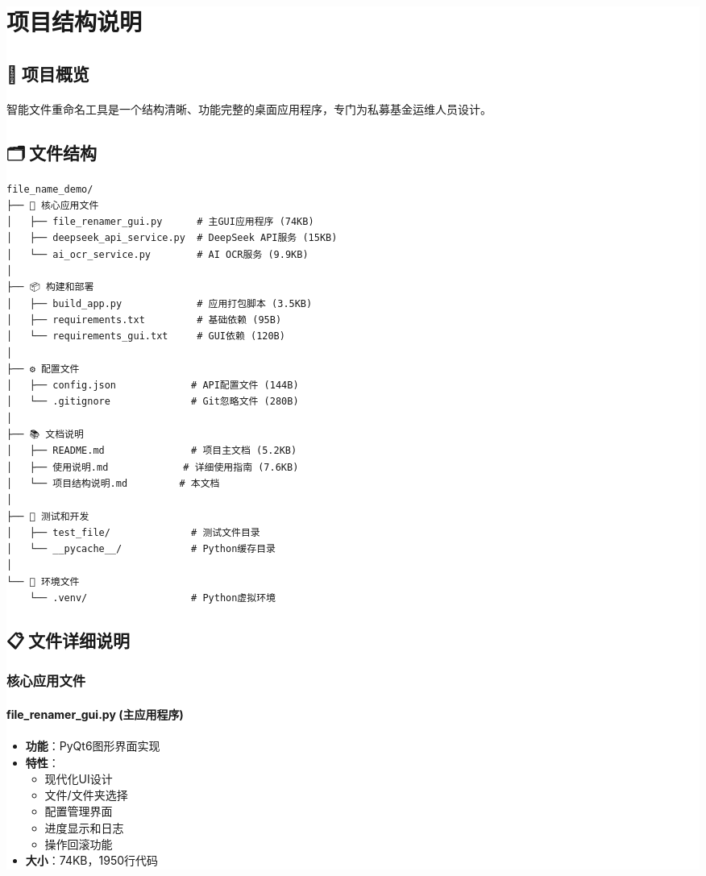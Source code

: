# 项目结构说明

## 📁 项目概览

智能文件重命名工具是一个结构清晰、功能完整的桌面应用程序，专门为私募基金运维人员设计。

## 🗂️ 文件结构

```
file_name_demo/
├── 📄 核心应用文件
│   ├── file_renamer_gui.py      # 主GUI应用程序 (74KB)
│   ├── deepseek_api_service.py  # DeepSeek API服务 (15KB)
│   └── ai_ocr_service.py        # AI OCR服务 (9.9KB)
│
├── 📦 构建和部署
│   ├── build_app.py             # 应用打包脚本 (3.5KB)
│   ├── requirements.txt         # 基础依赖 (95B)
│   └── requirements_gui.txt     # GUI依赖 (120B)
│
├── ⚙️ 配置文件
│   ├── config.json             # API配置文件 (144B)
│   └── .gitignore              # Git忽略文件 (280B)
│
├── 📚 文档说明
│   ├── README.md               # 项目主文档 (5.2KB)
│   ├── 使用说明.md             # 详细使用指南 (7.6KB)
│   └── 项目结构说明.md         # 本文档
│
├── 🧪 测试和开发
│   ├── test_file/              # 测试文件目录
│   └── __pycache__/            # Python缓存目录
│
└── 🐍 环境文件
    └── .venv/                  # Python虚拟环境
```

## 📋 文件详细说明

### 核心应用文件

#### file_renamer_gui.py (主应用程序)
- **功能**：PyQt6图形界面实现
- **特性**：
  - 现代化UI设计
  - 文件/文件夹选择
  - 配置管理界面
  - 进度显示和日志
  - 操作回滚功能
- **大小**：74KB，1950行代码

